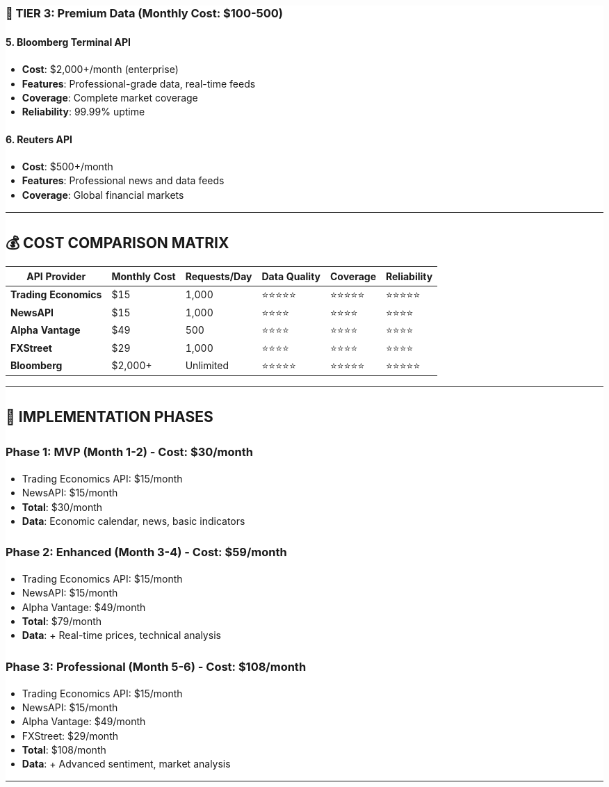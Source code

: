 ### **🥉 TIER 3: Premium Data (Monthly Cost: $100-500)**

#### **5. Bloomberg Terminal API**
- **Cost**: $2,000+/month (enterprise)
- **Features**: Professional-grade data, real-time feeds
- **Coverage**: Complete market coverage
- **Reliability**: 99.99% uptime

#### **6. Reuters API**
- **Cost**: $500+/month
- **Features**: Professional news and data feeds
- **Coverage**: Global financial markets

---

## 💰 **COST COMPARISON MATRIX**

| API Provider | Monthly Cost | Requests/Day | Data Quality | Coverage | Reliability |
|--------------|--------------|--------------|--------------|----------|-------------|
| **Trading Economics** | $15 | 1,000 | ⭐⭐⭐⭐⭐ | ⭐⭐⭐⭐⭐ | ⭐⭐⭐⭐⭐ |
| **NewsAPI** | $15 | 1,000 | ⭐⭐⭐⭐ | ⭐⭐⭐⭐ | ⭐⭐⭐⭐ |
| **Alpha Vantage** | $49 | 500 | ⭐⭐⭐⭐ | ⭐⭐⭐⭐ | ⭐⭐⭐⭐ |
| **FXStreet** | $29 | 1,000 | ⭐⭐⭐⭐ | ⭐⭐⭐⭐ | ⭐⭐⭐⭐ |
| **Bloomberg** | $2,000+ | Unlimited | ⭐⭐⭐⭐⭐ | ⭐⭐⭐⭐⭐ | ⭐⭐⭐⭐⭐ |

---

## 🚀 **IMPLEMENTATION PHASES**

### **Phase 1: MVP (Month 1-2) - Cost: $30/month**
- Trading Economics API: $15/month
- NewsAPI: $15/month
- **Total**: $30/month
- **Data**: Economic calendar, news, basic indicators

### **Phase 2: Enhanced (Month 3-4) - Cost: $59/month**
- Trading Economics API: $15/month
- NewsAPI: $15/month
- Alpha Vantage: $49/month
- **Total**: $79/month
- **Data**: + Real-time prices, technical analysis

### **Phase 3: Professional (Month 5-6) - Cost: $108/month**
- Trading Economics API: $15/month
- NewsAPI: $15/month
- Alpha Vantage: $49/month
- FXStreet: $29/month
- **Total**: $108/month
- **Data**: + Advanced sentiment, market analysis

---